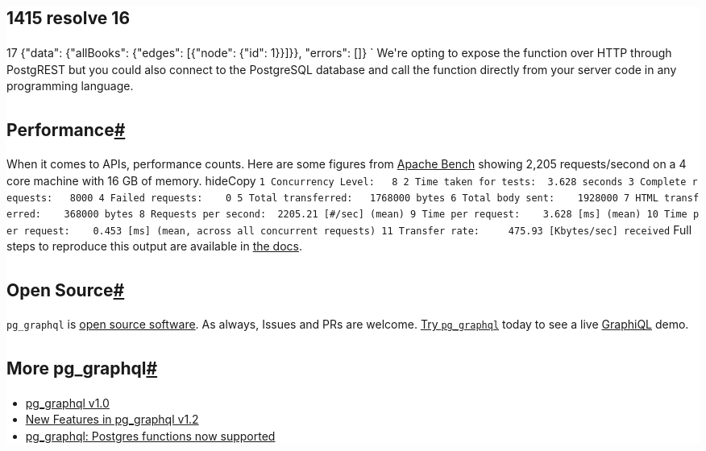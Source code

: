 1415
       resolve
16
----------------------------------------------------------------------
17
{"data": {"allBooks": {"edges": [{"node": {"id": 1}}]}}, "errors": []}
`
We're opting to expose the function over HTTP through PostgREST but you could also connect to the PostgreSQL database and call the function directly from your server code in any programming language.
## Performance[#](https://supabase.com/blog/pg-graphql#performance)
When it comes to APIs, performance counts. Here are some figures from [Apache Bench](https://www.tutorialspoint.com/apache_bench/apache_bench_quick_guide.htm) showing 2,205 requests/second on a 4 core machine with 16 GB of memory.
hideCopy
`
1
Concurrency Level:   8
2
Time taken for tests:  3.628 seconds
3
Complete requests:   8000
4
Failed requests:    0
5
Total transferred:   1768000 bytes
6
Total body sent:    1928000
7
HTML transferred:    368000 bytes
8
Requests per second:  2205.21 [#/sec] (mean)
9
Time per request:    3.628 [ms] (mean)
10
Time per request:    0.453 [ms] (mean, across all concurrent requests)
11
Transfer rate:     475.93 [Kbytes/sec] received
`
Full steps to reproduce this output are available in [the docs](https://supabase.github.io/pg_graphql).
## Open Source[#](https://supabase.com/blog/pg-graphql#open-source)
`pg_graphql` is [open source software](https://github.com/supabase/pg_graphql/). As always, Issues and PRs are welcome.
[Try `pg_graphql`](https://supabase.github.io/pg_graphql/quickstart/) today to see a live [GraphiQL](https://graphql-dotnet.github.io/docs/getting-started/graphiql/) demo.
## More pg_graphql[#](https://supabase.com/blog/pg-graphql#more-pg_graphql)
  * [pg_graphql v1.0](https://supabase.com/blog/pg-graphql-v1)
  * [New Features in pg_graphql v1.2](https://supabase.com/blog/whats-new-in-pg-graphql-v1-2)
  * [pg_graphql: Postgres functions now supported](https://supabase.com/blog/pg-graphql-postgres-functions)
